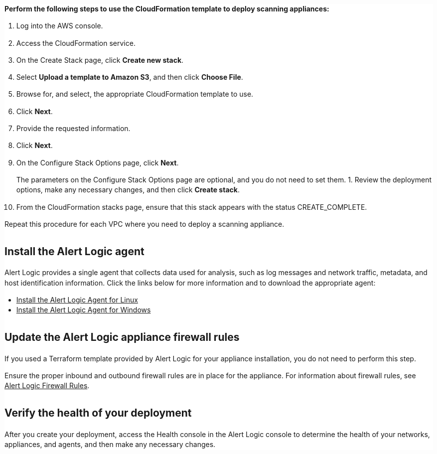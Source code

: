 **Perform the following steps to use the CloudFormation template to deploy scanning appliances:**

1. Log into the AWS console.
2. Access the CloudFormation service.
3. On the Create Stack page, click **Create new stack**.
4. Select **Upload a template to Amazon S3**, and then click **Choose File**.
5. Browse for, and select, the appropriate CloudFormation template to use.
6. Click **Next**.
7. Provide the requested information.
8. Click **Next**.
9. On the Configure Stack Options page, click **Next**.

    The parameters on the Configure Stack Options page are optional, and you do not need to set them.     1. Review the deployment options, make any necessary changes, and then click **Create stack**.
2. From the CloudFormation stacks page, ensure that this stack appears with the status CREATE_COMPLETE.

Repeat this procedure for each VPC where you need to deploy a scanning appliance.

## Install the Alert Logic agent

Alert Logic provides a single agent that collects data used for analysis, such as log messages and network traffic, metadata, and host identification information. Click the links below for more information and to download the appropriate agent:

* [Install the Alert Logic Agent for Linux](../prepare/alert-logic-agent-linux.md)
* [Install the Alert Logic Agent for Windows](../prepare/alert-logic-agent-windows.md)

## Update the Alert Logic appliance firewall rules

If you used a Terraform template provided by Alert Logic for your appliance installation, you do not need to perform this step.

Ensure the proper inbound and outbound firewall rules are in place for the appliance. For information about firewall rules, see [Alert Logic Firewall Rules](https://docs.alertlogic.com/requirements/us-firewall-rules.htm).

## Verify the health of your deployment

After you create your deployment, access the Health console in the Alert Logic console to determine the health of your networks, appliances, and agents, and then make any necessary changes.
